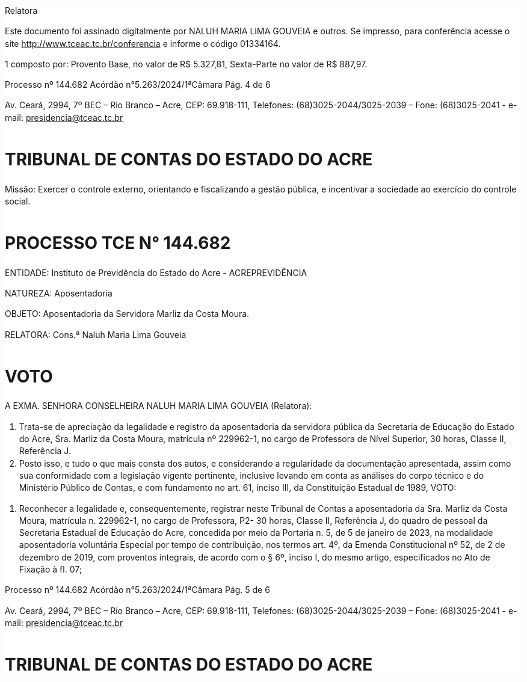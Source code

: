Relatora

Este documento foi assinado digitalmente por NALUH MARIA LIMA GOUVEIA e outros. Se impresso, para conferência acesse o site http://www.tceac.tc.br/conferencia e informe o código 01334164.

1 composto por: Provento Base, no valor de R$ 5.327,81, Sexta-Parte no valor de R$ 887,97.

Processo nº 144.682 Acórdão n°5.263/2024/1ªCâmara Pág. 4 de 6

Av. Ceará, 2994, 7º BEC – Rio Branco – Acre, CEP: 69.918-111, Telefones: (68)3025-2044/3025-2039 – Fone: (68)3025-2041 - e-mail: presidencia@tceac.tc.br

# TRIBUNAL DE CONTAS DO ESTADO DO ACRE

Missão: Exercer o controle externo, orientando e fiscalizando a gestão pública, e incentivar a sociedade ao exercício do controle social.

# PROCESSO TCE N° 144.682

ENTIDADE: Instituto de Previdência do Estado do Acre - ACREPREVIDÊNCIA

NATUREZA: Aposentadoria

OBJETO: Aposentadoria da Servidora Marliz da Costa Moura.

RELATORA: Cons.ª Naluh Maria Lima Gouveia

# VOTO

A EXMA. SENHORA CONSELHEIRA NALUH MARIA LIMA GOUVEIA (Relatora):

1. Trata-se de apreciação da legalidade e registro da aposentadoria da servidora pública da Secretaria de Educação do Estado do Acre, Sra. Marliz da Costa Moura, matrícula nº 229962-1, no cargo de Professora de Nível Superior, 30 horas, Classe II, Referência J.
2. Posto isso, e tudo o que mais consta dos autos, e considerando a regularidade da documentação apresentada, assim como sua conformidade com a legislação vigente pertinente, inclusive levando em conta as análises do corpo técnico e do Ministério Público de Contas, e com fundamento no art. 61, inciso III, da Constituição Estadual de 1989, VOTO:

1) Reconhecer a legalidade e, consequentemente, registrar neste Tribunal de Contas a aposentadoria da Sra. Marliz da Costa Moura, matrícula n. 229962-1, no cargo de Professora, P2- 30 horas, Classe II, Referência J, do quadro de pessoal da Secretaria Estadual de Educação do Acre, concedida por meio da Portaria n. 5, de 5 de janeiro de 2023, na modalidade aposentadoria voluntária Especial por tempo de contribuição, nos termos art. 4º, da Emenda Constitucional nº 52, de 2 de dezembro de 2019, com proventos integrais, de acordo com o § 6º, inciso I, do mesmo artigo, especificados no Ato de Fixação à fl. 07;

Processo nº 144.682 Acórdão n°5.263/2024/1ªCâmara Pág. 5 de 6

Av. Ceará, 2994, 7º BEC – Rio Branco – Acre, CEP: 69.918-111, Telefones: (68)3025-2044/3025-2039 – Fone: (68)3025-2041 - e-mail: presidencia@tceac.tc.br

# TRIBUNAL DE CONTAS DO ESTADO DO ACRE
